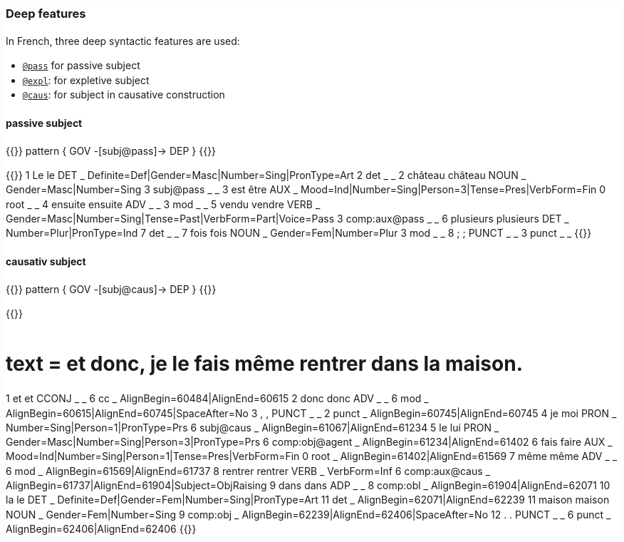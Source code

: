 

### Deep features

In French, three deep syntactic features are used:
 - [`@pass`](docs/general_guideline/Deep/pass.md) for passive subject
 - [`@expl`](docs/general_guideline/Deep/expl.md): for expletive subject
 - [`@caus`](docs/general_guideline/Deep/caus.md): for subject in causative construction

#### passive subject 

{{<grew>}}
pattern { GOV -[subj@pass]-> DEP } 
{{</grew>}}

{{<conll>}}
1	Le	le	DET	_	Definite=Def|Gender=Masc|Number=Sing|PronType=Art	2	det	_	_
2	château	château	NOUN	_	Gender=Masc|Number=Sing	3	subj@pass	_	_
3	est	être	AUX	_	Mood=Ind|Number=Sing|Person=3|Tense=Pres|VerbForm=Fin	0	root	_	_
4	ensuite	ensuite	ADV	_	_	3	mod	_	_
5	vendu	vendre	VERB	_	Gender=Masc|Number=Sing|Tense=Past|VerbForm=Part|Voice=Pass	3	comp:aux@pass	_	_
6	plusieurs	plusieurs	DET	_	Number=Plur|PronType=Ind	7	det	_	_
7	fois	fois	NOUN	_	Gender=Fem|Number=Plur	3	mod	_	_
8	;	;	PUNCT	_	_	3	punct	_	_
{{</conll>}}

#### causativ subject 

{{<grew>}}
pattern { GOV -[subj@caus]-> DEP } 
{{</grew>}}

{{<conll>}}
# text = et donc, je le fais même rentrer dans la maison.
1	et	et	CCONJ	_	_	6	cc	_	AlignBegin=60484|AlignEnd=60615
2	donc	donc	ADV	_	_	6	mod	_	AlignBegin=60615|AlignEnd=60745|SpaceAfter=No
3	,	,	PUNCT	_	_	2	punct	_	AlignBegin=60745|AlignEnd=60745
4	je	moi	PRON	_	Number=Sing|Person=1|PronType=Prs	6	subj@caus	_	AlignBegin=61067|AlignEnd=61234
5	le	lui	PRON	_	Gender=Masc|Number=Sing|Person=3|PronType=Prs	6	comp:obj@agent	_	AlignBegin=61234|AlignEnd=61402
6	fais	faire	AUX	_	Mood=Ind|Number=Sing|Person=1|Tense=Pres|VerbForm=Fin	0	root	_	AlignBegin=61402|AlignEnd=61569
7	même	même	ADV	_	_	6	mod	_	AlignBegin=61569|AlignEnd=61737
8	rentrer	rentrer	VERB	_	VerbForm=Inf	6	comp:aux@caus	_	AlignBegin=61737|AlignEnd=61904|Subject=ObjRaising
9	dans	dans	ADP	_	_	8	comp:obl	_	AlignBegin=61904|AlignEnd=62071
10	la	le	DET	_	Definite=Def|Gender=Fem|Number=Sing|PronType=Art	11	det	_	AlignBegin=62071|AlignEnd=62239
11	maison	maison	NOUN	_	Gender=Fem|Number=Sing	9	comp:obj	_	AlignBegin=62239|AlignEnd=62406|SpaceAfter=No
12	.	.	PUNCT	_	_	6	punct	_	AlignBegin=62406|AlignEnd=62406
{{</conll>}}
